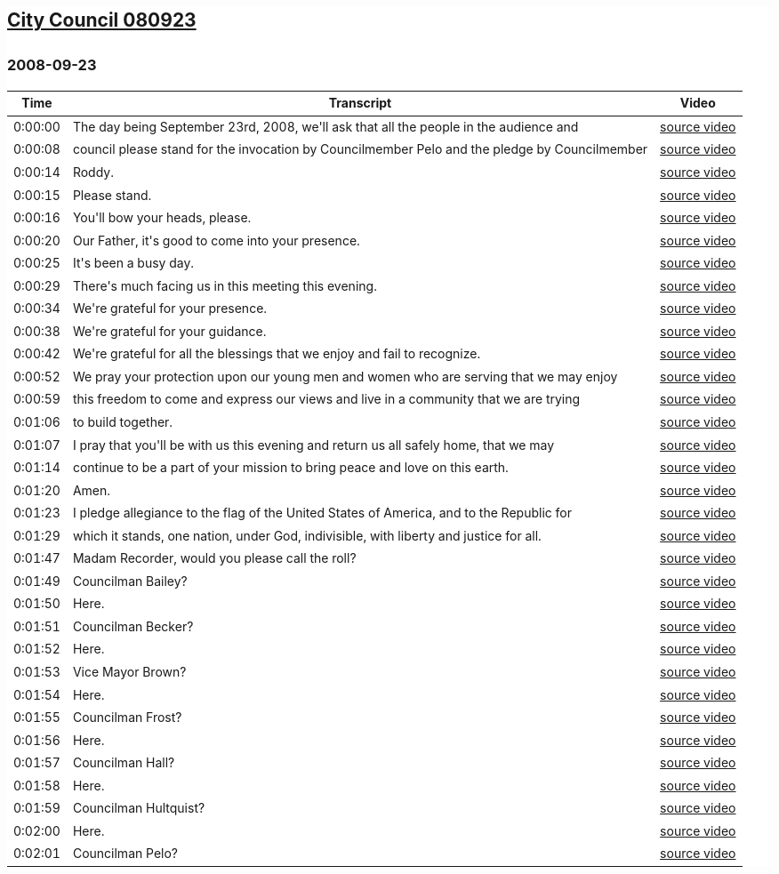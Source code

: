 ## [City Council 080923](https://archive.org/details/citycouncil080923)
### 2008-09-23
| Time| Transcript| Video|
|---------|------------------------------------------------------------------------------------------------------------------------------------------------|---------------------------------------------------------------------------|
| 0:00:00| The day being September 23rd, 2008, we'll ask that all the people in the audience and| [source video](https://archive.org/details/citycouncil080923?start=0)|
| 0:00:08| council please stand for the invocation by Councilmember Pelo and the pledge by Councilmember| [source video](https://archive.org/details/citycouncil080923?start=8)|
| 0:00:14| Roddy.| [source video](https://archive.org/details/citycouncil080923?start=14)|
| 0:00:15| Please stand.| [source video](https://archive.org/details/citycouncil080923?start=15)|
| 0:00:16| You'll bow your heads, please.| [source video](https://archive.org/details/citycouncil080923?start=16)|
| 0:00:20| Our Father, it's good to come into your presence.| [source video](https://archive.org/details/citycouncil080923?start=20)|
| 0:00:25| It's been a busy day.| [source video](https://archive.org/details/citycouncil080923?start=25)|
| 0:00:29| There's much facing us in this meeting this evening.| [source video](https://archive.org/details/citycouncil080923?start=29)|
| 0:00:34| We're grateful for your presence.| [source video](https://archive.org/details/citycouncil080923?start=34)|
| 0:00:38| We're grateful for your guidance.| [source video](https://archive.org/details/citycouncil080923?start=38)|
| 0:00:42| We're grateful for all the blessings that we enjoy and fail to recognize.| [source video](https://archive.org/details/citycouncil080923?start=42)|
| 0:00:52| We pray your protection upon our young men and women who are serving that we may enjoy| [source video](https://archive.org/details/citycouncil080923?start=52)|
| 0:00:59| this freedom to come and express our views and live in a community that we are trying| [source video](https://archive.org/details/citycouncil080923?start=59)|
| 0:01:06| to build together.| [source video](https://archive.org/details/citycouncil080923?start=66)|
| 0:01:07| I pray that you'll be with us this evening and return us all safely home, that we may| [source video](https://archive.org/details/citycouncil080923?start=67)|
| 0:01:14| continue to be a part of your mission to bring peace and love on this earth.| [source video](https://archive.org/details/citycouncil080923?start=74)|
| 0:01:20| Amen.| [source video](https://archive.org/details/citycouncil080923?start=80)|
| 0:01:23| I pledge allegiance to the flag of the United States of America, and to the Republic for| [source video](https://archive.org/details/citycouncil080923?start=83)|
| 0:01:29| which it stands, one nation, under God, indivisible, with liberty and justice for all.| [source video](https://archive.org/details/citycouncil080923?start=89)|
| 0:01:47| Madam Recorder, would you please call the roll?| [source video](https://archive.org/details/citycouncil080923?start=107)|
| 0:01:49| Councilman Bailey?| [source video](https://archive.org/details/citycouncil080923?start=109)|
| 0:01:50| Here.| [source video](https://archive.org/details/citycouncil080923?start=110)|
| 0:01:51| Councilman Becker?| [source video](https://archive.org/details/citycouncil080923?start=111)|
| 0:01:52| Here.| [source video](https://archive.org/details/citycouncil080923?start=112)|
| 0:01:53| Vice Mayor Brown?| [source video](https://archive.org/details/citycouncil080923?start=113)|
| 0:01:54| Here.| [source video](https://archive.org/details/citycouncil080923?start=114)|
| 0:01:55| Councilman Frost?| [source video](https://archive.org/details/citycouncil080923?start=115)|
| 0:01:56| Here.| [source video](https://archive.org/details/citycouncil080923?start=116)|
| 0:01:57| Councilman Hall?| [source video](https://archive.org/details/citycouncil080923?start=117)|
| 0:01:58| Here.| [source video](https://archive.org/details/citycouncil080923?start=118)|
| 0:01:59| Councilman Hultquist?| [source video](https://archive.org/details/citycouncil080923?start=119)|
| 0:02:00| Here.| [source video](https://archive.org/details/citycouncil080923?start=120)|
| 0:02:01| Councilman Pelo?| [source video](https://archive.org/details/citycouncil080923?start=121)|